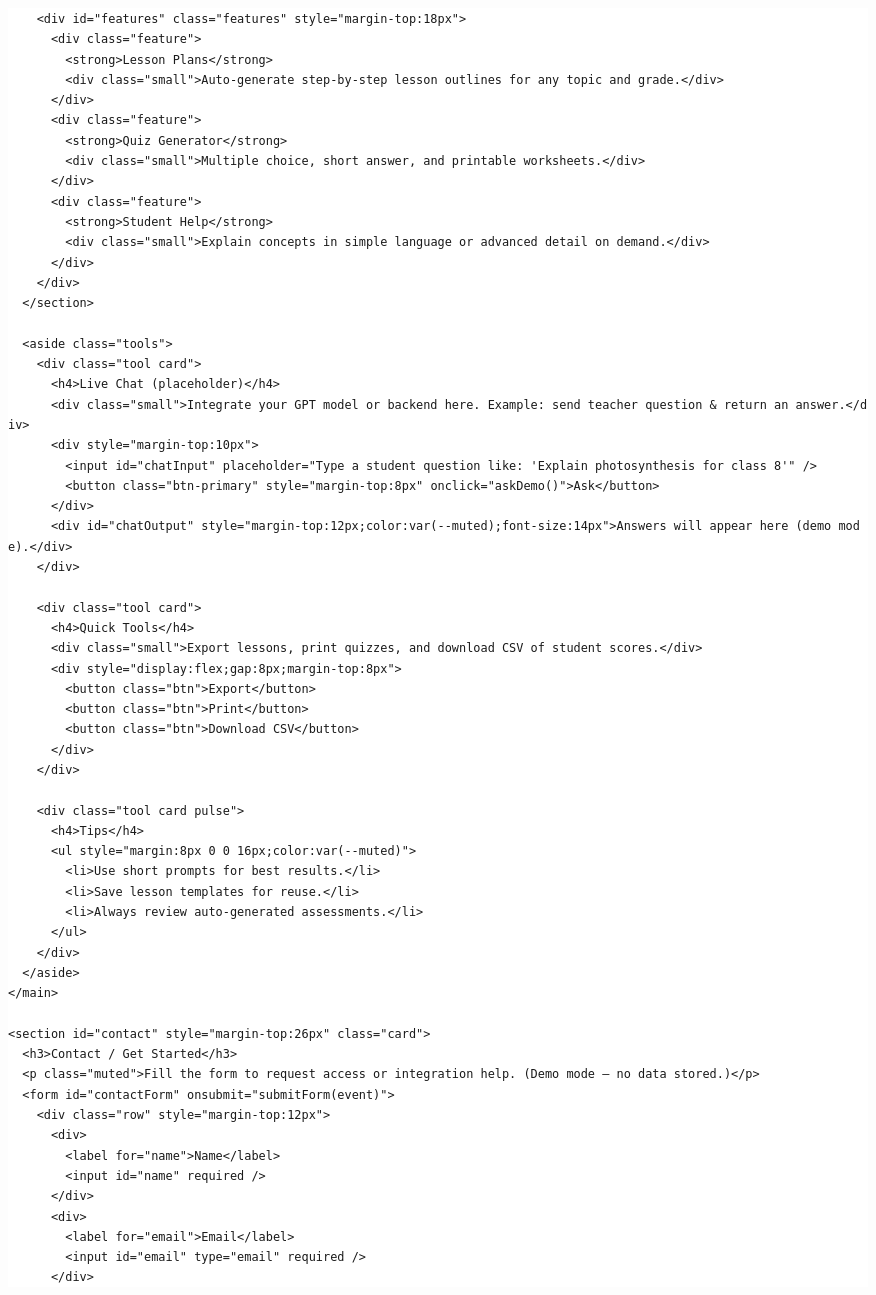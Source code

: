         <div id="features" class="features" style="margin-top:18px">
          <div class="feature">
            <strong>Lesson Plans</strong>
            <div class="small">Auto-generate step-by-step lesson outlines for any topic and grade.</div>
          </div>
          <div class="feature">
            <strong>Quiz Generator</strong>
            <div class="small">Multiple choice, short answer, and printable worksheets.</div>
          </div>
          <div class="feature">
            <strong>Student Help</strong>
            <div class="small">Explain concepts in simple language or advanced detail on demand.</div>
          </div>
        </div>
      </section>

      <aside class="tools">
        <div class="tool card">
          <h4>Live Chat (placeholder)</h4>
          <div class="small">Integrate your GPT model or backend here. Example: send teacher question & return an answer.</div>
          <div style="margin-top:10px">
            <input id="chatInput" placeholder="Type a student question like: 'Explain photosynthesis for class 8'" />
            <button class="btn-primary" style="margin-top:8px" onclick="askDemo()">Ask</button>
          </div>
          <div id="chatOutput" style="margin-top:12px;color:var(--muted);font-size:14px">Answers will appear here (demo mode).</div>
        </div>

        <div class="tool card">
          <h4>Quick Tools</h4>
          <div class="small">Export lessons, print quizzes, and download CSV of student scores.</div>
          <div style="display:flex;gap:8px;margin-top:8px">
            <button class="btn">Export</button>
            <button class="btn">Print</button>
            <button class="btn">Download CSV</button>
          </div>
        </div>

        <div class="tool card pulse">
          <h4>Tips</h4>
          <ul style="margin:8px 0 0 16px;color:var(--muted)">
            <li>Use short prompts for best results.</li>
            <li>Save lesson templates for reuse.</li>
            <li>Always review auto-generated assessments.</li>
          </ul>
        </div>
      </aside>
    </main>

    <section id="contact" style="margin-top:26px" class="card">
      <h3>Contact / Get Started</h3>
      <p class="muted">Fill the form to request access or integration help. (Demo mode — no data stored.)</p>
      <form id="contactForm" onsubmit="submitForm(event)">
        <div class="row" style="margin-top:12px">
          <div>
            <label for="name">Name</label>
            <input id="name" required />
          </div>
          <div>
            <label for="email">Email</label>
            <input id="email" type="email" required />
          </div>